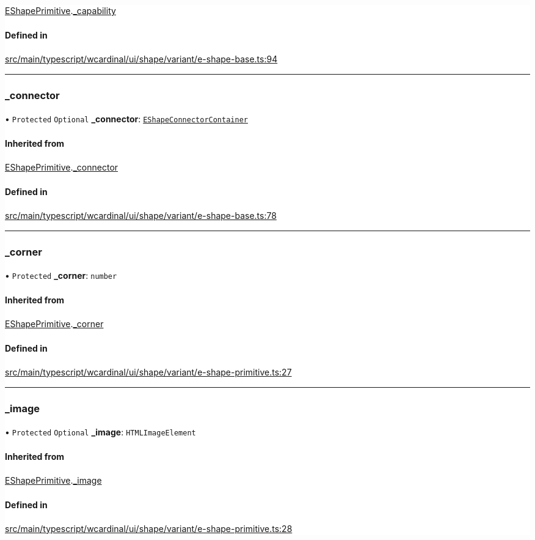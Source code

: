 [EShapePrimitive](EShapePrimitive.md).[_capability](EShapePrimitive.md#_capability)

#### Defined in

[src/main/typescript/wcardinal/ui/shape/variant/e-shape-base.ts:94](https://github.com/winter-cardinal/winter-cardinal-ui/blob/v0.310.1/src/main/typescript/wcardinal/ui/shape/variant/e-shape-base.ts#L94)

___

### \_connector

• `Protected` `Optional` **\_connector**: [`EShapeConnectorContainer`](../interfaces/EShapeConnectorContainer.md)

#### Inherited from

[EShapePrimitive](EShapePrimitive.md).[_connector](EShapePrimitive.md#_connector)

#### Defined in

[src/main/typescript/wcardinal/ui/shape/variant/e-shape-base.ts:78](https://github.com/winter-cardinal/winter-cardinal-ui/blob/v0.310.1/src/main/typescript/wcardinal/ui/shape/variant/e-shape-base.ts#L78)

___

### \_corner

• `Protected` **\_corner**: `number`

#### Inherited from

[EShapePrimitive](EShapePrimitive.md).[_corner](EShapePrimitive.md#_corner)

#### Defined in

[src/main/typescript/wcardinal/ui/shape/variant/e-shape-primitive.ts:27](https://github.com/winter-cardinal/winter-cardinal-ui/blob/v0.310.1/src/main/typescript/wcardinal/ui/shape/variant/e-shape-primitive.ts#L27)

___

### \_image

• `Protected` `Optional` **\_image**: `HTMLImageElement`

#### Inherited from

[EShapePrimitive](EShapePrimitive.md).[_image](EShapePrimitive.md#_image)

#### Defined in

[src/main/typescript/wcardinal/ui/shape/variant/e-shape-primitive.ts:28](https://github.com/winter-cardinal/winter-cardinal-ui/blob/v0.310.1/src/main/typescript/wcardinal/ui/shape/variant/e-shape-primitive.ts#L28)
